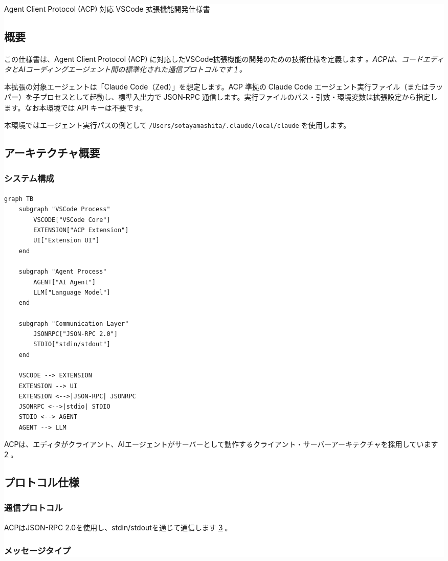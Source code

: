 Agent Client Protocol (ACP) 対応 VSCode 拡張機能開発仕様書

## 概要

この仕様書は、Agent Client Protocol (ACP) に対応したVSCode拡張機能の開発のための技術仕様を定義します <cite/>。ACPは、コードエディタとAIコーディングエージェント間の標準化された通信プロトコルです [1](#1-0) 。

本拡張の対象エージェントは「Claude Code（Zed）」を想定します。ACP 準拠の Claude Code エージェント実行ファイル（またはラッパー）を子プロセスとして起動し、標準入出力で JSON‑RPC 通信します。実行ファイルのパス・引数・環境変数は拡張設定から指定します。なお本環境では API キーは不要です。

本環境ではエージェント実行パスの例として `/Users/sotayamashita/.claude/local/claude` を使用します。

## アーキテクチャ概要

### システム構成

```mermaid
graph TB
    subgraph "VSCode Process"
        VSCODE["VSCode Core"]
        EXTENSION["ACP Extension"]
        UI["Extension UI"]
    end

    subgraph "Agent Process"
        AGENT["AI Agent"]
        LLM["Language Model"]
    end

    subgraph "Communication Layer"
        JSONRPC["JSON-RPC 2.0"]
        STDIO["stdin/stdout"]
    end

    VSCODE --> EXTENSION
    EXTENSION --> UI
    EXTENSION <-->|JSON-RPC| JSONRPC
    JSONRPC <-->|stdio| STDIO
    STDIO <--> AGENT
    AGENT --> LLM
```

ACPは、エディタがクライアント、AIエージェントがサーバーとして動作するクライアント・サーバーアーキテクチャを採用しています [2](#1-1) 。

## プロトコル仕様

### 通信プロトコル

ACPはJSON-RPC 2.0を使用し、stdin/stdoutを通じて通信します [3](#1-2) 。

### メッセージタイプ
